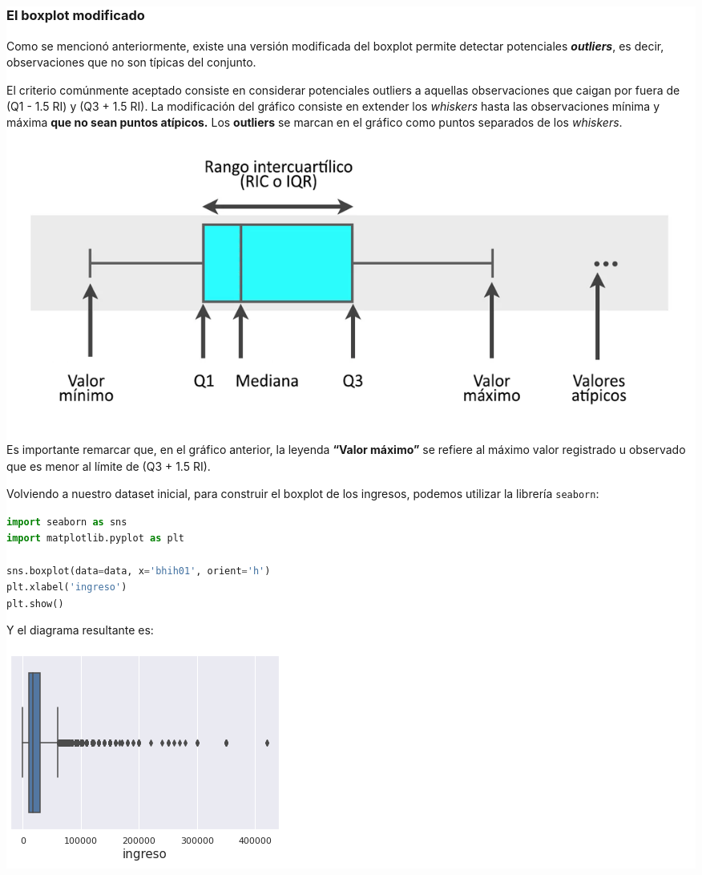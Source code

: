 ### El boxplot modificado

Como se mencionó anteriormente, existe una versión modificada del boxplot permite detectar potenciales ***outliers***, es decir, observaciones que no son típicas del conjunto.

El criterio comúnmente aceptado consiste en considerar potenciales outliers a aquellas observaciones que caigan por fuera de  (Q1 - 1.5 RI) y (Q3 + 1.5 RI). La modificación del gráfico consiste en extender los *whiskers* hasta las observaciones mínima y máxima **que no sean puntos atípicos.** Los **outliers** se marcan en el gráfico como puntos separados de los *whiskers*.

![medidas_2.png](./imagenes/medidas_2.png)

Es importante remarcar que, en el gráfico anterior, la leyenda **“Valor máximo”** se refiere al máximo valor registrado u observado que es menor al límite de (Q3 + 1.5 RI).

Volviendo a nuestro dataset inicial, para construir el boxplot de los ingresos, podemos utilizar la librería `seaborn`:

```python
import seaborn as sns
import matplotlib.pyplot as plt

sns.boxplot(data=data, x='bhih01', orient='h')
plt.xlabel('ingreso')
plt.show()
```

Y el diagrama resultante es:

![Untitled](./imagenes/Untitled%207.png)
